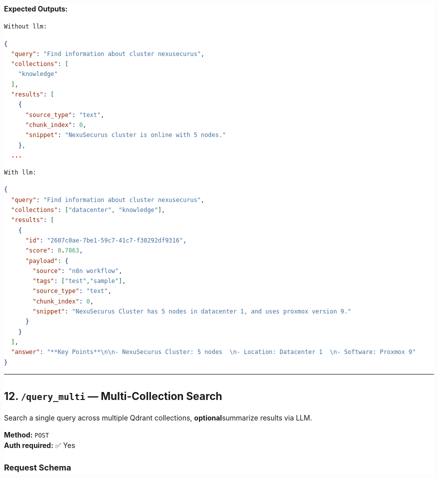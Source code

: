 

**Expected Outputs:**

`Without llm:`

```json
{
  "query": "Find information about cluster nexusecurus",
  "collections": [
    "knowledge"
  ],
  "results": [
    {
      "source_type": "text",
      "chunk_index": 0,
      "snippet": "NexuSecurus cluster is online with 5 nodes."
    },
  ...
```

`With llm:`

```json
{
  "query": "Find information about cluster nexusecurus",
  "collections": ["datacenter", "knowledge"],
  "results": [
    {
      "id": "2607c0ae-7be1-59c7-41c7-f30292df9316",
      "score": 0.7863,
      "payload": {
        "source": "n8n workflow",
        "tags": ["test","sample"],
        "source_type": "text",
        "chunk_index": 0,
        "snippet": "NexuSecurus Cluster has 5 nodes in datacenter 1, and uses proxmox version 9."
      }
    }
  ],
  "answer": "**Key Points**\n\n- NexuSecurus Cluster: 5 nodes  \n- Location: Datacenter 1  \n- Software: Proxmox 9"
}

```

---

## 12. `/query_multi` — Multi-Collection Search

Search a single query across multiple Qdrant collections, **optional**summarize results via LLM.

**Method:** `POST`  
**Auth required:** ✅ Yes

### Request Schema

